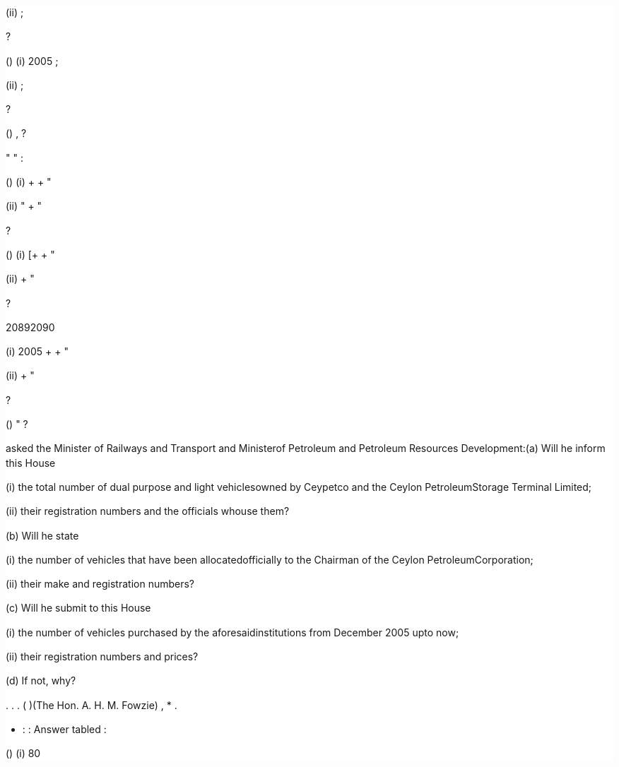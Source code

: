 (ii) ;

?

() (i) 2005 ;

(ii) ;

?

() , ?

" " :

() (i) + + "

(ii) " + "

?

() (i) [+ + "

(ii) + "

?

20892090

[ ]() (i) 2005 + + "

(ii) + "

?

() " ?

asked the Minister of Railways and Transport and Ministerof Petroleum and Petroleum Resources Development:(a) Will he inform this House

(i) the total number of dual purpose and light vehiclesowned by Ceypetco and the Ceylon PetroleumStorage Terminal Limited;

(ii) their registration numbers and the officials whouse them?

(b) Will he state

(i) the number of vehicles that have been allocatedofficially to the Chairman of the Ceylon PetroleumCorporation;

(ii) their make and registration numbers?

(c) Will he submit to this House

(i) the number of vehicles purchased by the aforesaidinstitutions from December 2005 upto now;

(ii) their registration numbers and prices?

(d) If not, why?

. . . ( )(The Hon. A. H. M. Fowzie) , * .

* : : Answer tabled :

() (i) 80
